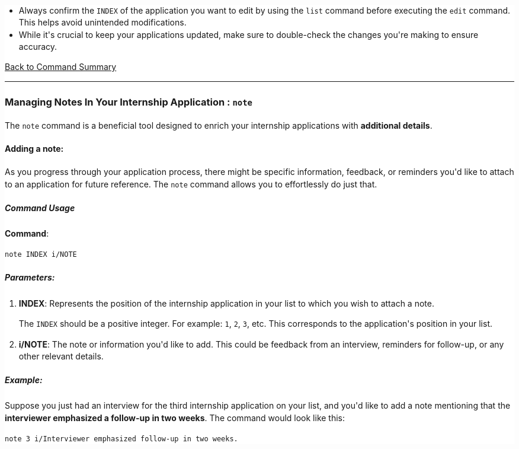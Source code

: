 <box type="tip" light>

* Always confirm the `INDEX` of the application you want to edit by using
  the `list` command before executing the `edit` command. This helps avoid
  unintended modifications.
* While it's crucial to keep your applications updated, make sure to
  double-check the changes you're making to ensure accuracy.

</box>

[Back to Command Summary](#command-summary)

__________________________________________________________________________________________________________________

### Managing Notes In Your Internship Application : `note`

The `note` command is a beneficial tool designed to enrich your internship
applications with **additional details**.

#### **Adding a note:**

As you progress through your application process, there might be specific
information, feedback, or reminders
you'd like to attach to an application for future reference. The `note` command
allows you to effortlessly do just that.

##### Command Usage

**Command**:

```
note INDEX i/NOTE
```

##### Parameters:

1. **INDEX**: Represents the position of the internship application in your list
   to which you wish to attach a note.
   <box type="info" seamless>

   The `INDEX` should be a positive integer. For example: `1`, `2`, `3`, etc.
   This corresponds to the application's position in your list.
   </box>

2. **i/NOTE**: The note or information you'd like to add. This could be feedback
   from an interview, reminders for follow-up, or any other relevant details.

##### Example:

Suppose you just had an interview for the third internship application on your
list, and you'd like to add a note
mentioning that the **interviewer emphasized a follow-up in two weeks**. The
command would look like this:

```
note 3 i/Interviewer emphasized follow-up in two weeks.
```
